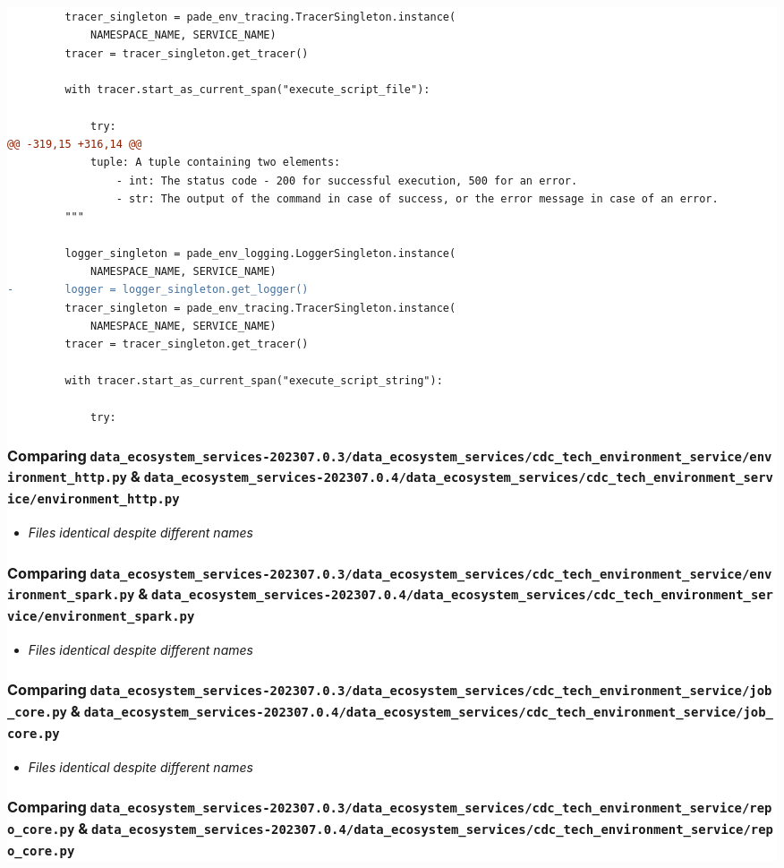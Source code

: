 ```diff
         tracer_singleton = pade_env_tracing.TracerSingleton.instance(
             NAMESPACE_NAME, SERVICE_NAME)
         tracer = tracer_singleton.get_tracer()
 
         with tracer.start_as_current_span("execute_script_file"):
 
             try:
@@ -319,15 +316,14 @@
             tuple: A tuple containing two elements:
                 - int: The status code - 200 for successful execution, 500 for an error.
                 - str: The output of the command in case of success, or the error message in case of an error.
         """
 
         logger_singleton = pade_env_logging.LoggerSingleton.instance(
             NAMESPACE_NAME, SERVICE_NAME)
-        logger = logger_singleton.get_logger()
         tracer_singleton = pade_env_tracing.TracerSingleton.instance(
             NAMESPACE_NAME, SERVICE_NAME)
         tracer = tracer_singleton.get_tracer()
 
         with tracer.start_as_current_span("execute_script_string"):
 
             try:
```

### Comparing `data_ecosystem_services-202307.0.3/data_ecosystem_services/cdc_tech_environment_service/environment_http.py` & `data_ecosystem_services-202307.0.4/data_ecosystem_services/cdc_tech_environment_service/environment_http.py`

 * *Files identical despite different names*

### Comparing `data_ecosystem_services-202307.0.3/data_ecosystem_services/cdc_tech_environment_service/environment_spark.py` & `data_ecosystem_services-202307.0.4/data_ecosystem_services/cdc_tech_environment_service/environment_spark.py`

 * *Files identical despite different names*

### Comparing `data_ecosystem_services-202307.0.3/data_ecosystem_services/cdc_tech_environment_service/job_core.py` & `data_ecosystem_services-202307.0.4/data_ecosystem_services/cdc_tech_environment_service/job_core.py`

 * *Files identical despite different names*

### Comparing `data_ecosystem_services-202307.0.3/data_ecosystem_services/cdc_tech_environment_service/repo_core.py` & `data_ecosystem_services-202307.0.4/data_ecosystem_services/cdc_tech_environment_service/repo_core.py`
